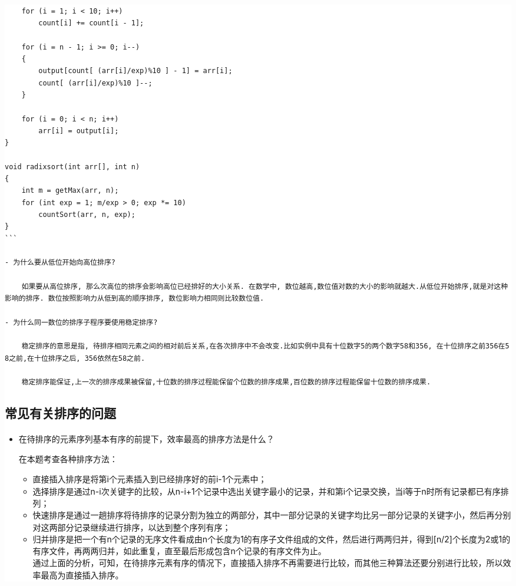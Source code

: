         for (i = 1; i < 10; i++) 
            count[i] += count[i - 1]; 
    
        for (i = n - 1; i >= 0; i--) 
        { 
            output[count[ (arr[i]/exp)%10 ] - 1] = arr[i]; 
            count[ (arr[i]/exp)%10 ]--; 
        } 
    
        for (i = 0; i < n; i++) 
            arr[i] = output[i]; 
    } 
    
    void radixsort(int arr[], int n) 
    { 
        int m = getMax(arr, n); 
        for (int exp = 1; m/exp > 0; exp *= 10) 
            countSort(arr, n, exp); 
    } 
    ```

    - 为什么要从低位开始向高位排序?
        
        如果要从高位排序, 那么次高位的排序会影响高位已经排好的大小关系. 在数学中, 数位越高,数位值对数的大小的影响就越大.从低位开始排序,就是对这种影响的排序. 数位按照影响力从低到高的顺序排序, 数位影响力相同则比较数位值.

    - 为什么同一数位的排序子程序要使用稳定排序?
        
        稳定排序的意思是指, 待排序相同元素之间的相对前后关系,在各次排序中不会改变.比如实例中具有十位数字5的两个数字58和356, 在十位排序之前356在58之前,在十位排序之后, 356依然在58之前.

        稳定排序能保证,上一次的排序成果被保留,十位数的排序过程能保留个位数的排序成果,百位数的排序过程能保留十位数的排序成果.


## 常见有关排序的问题

- 在待排序的元素序列基本有序的前提下，效率最高的排序方法是什么？

    在本题考查各种排序方法：
    - 直接插入排序是将第i个元素插入到已经排序好的前i-1个元素中；
    - 选择排序是通过n-i次关键字的比较，从n-i+1个记录中选出关键字最小的记录，并和第i个记录交换，当i等于n时所有记录都已有序排列；
    - 快速排序是通过一趟排序将待排序的记录分割为独立的两部分，其中一部分记录的关键字均比另一部分记录的关键字小，然后再分别对这两部分记录继续进行排序，以达到整个序列有序；
    - 归并排序是把一个有n个记录的无序文件看成由n个长度为1的有序子文件组成的文件，然后进行两两归并，得到[n/2]个长度为2或1的有序文件，再两两归并，如此重复，直至最后形成包含n个记录的有序文件为止。  
    通过上面的分析，可知，在待排序元素有序的情况下，直接插入排序不再需要进行比较，而其他三种算法还要分别进行比较，所以效率最高为直接插入排序。